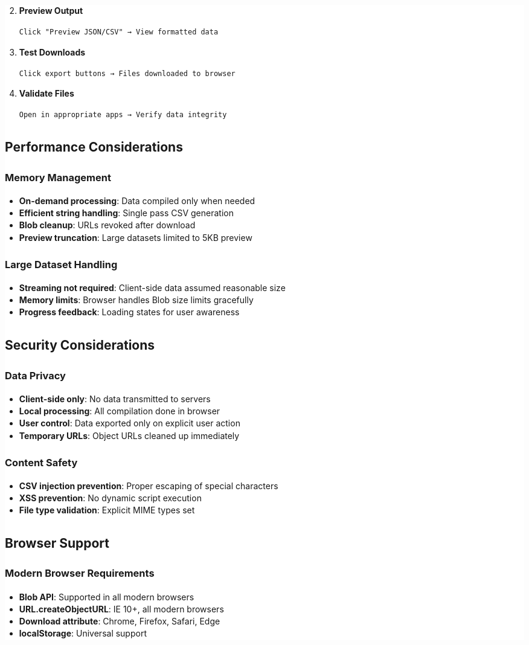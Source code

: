 2. **Preview Output**
   ```
   Click "Preview JSON/CSV" → View formatted data
   ```

3. **Test Downloads**
   ```
   Click export buttons → Files downloaded to browser
   ```

4. **Validate Files**
   ```
   Open in appropriate apps → Verify data integrity
   ```

## Performance Considerations

### Memory Management

- **On-demand processing**: Data compiled only when needed
- **Efficient string handling**: Single pass CSV generation
- **Blob cleanup**: URLs revoked after download
- **Preview truncation**: Large datasets limited to 5KB preview

### Large Dataset Handling

- **Streaming not required**: Client-side data assumed reasonable size
- **Memory limits**: Browser handles Blob size limits gracefully
- **Progress feedback**: Loading states for user awareness

## Security Considerations

### Data Privacy

- **Client-side only**: No data transmitted to servers
- **Local processing**: All compilation done in browser
- **User control**: Data exported only on explicit user action
- **Temporary URLs**: Object URLs cleaned up immediately

### Content Safety

- **CSV injection prevention**: Proper escaping of special characters
- **XSS prevention**: No dynamic script execution
- **File type validation**: Explicit MIME types set

## Browser Support

### Modern Browser Requirements

- **Blob API**: Supported in all modern browsers
- **URL.createObjectURL**: IE 10+, all modern browsers
- **Download attribute**: Chrome, Firefox, Safari, Edge
- **localStorage**: Universal support
